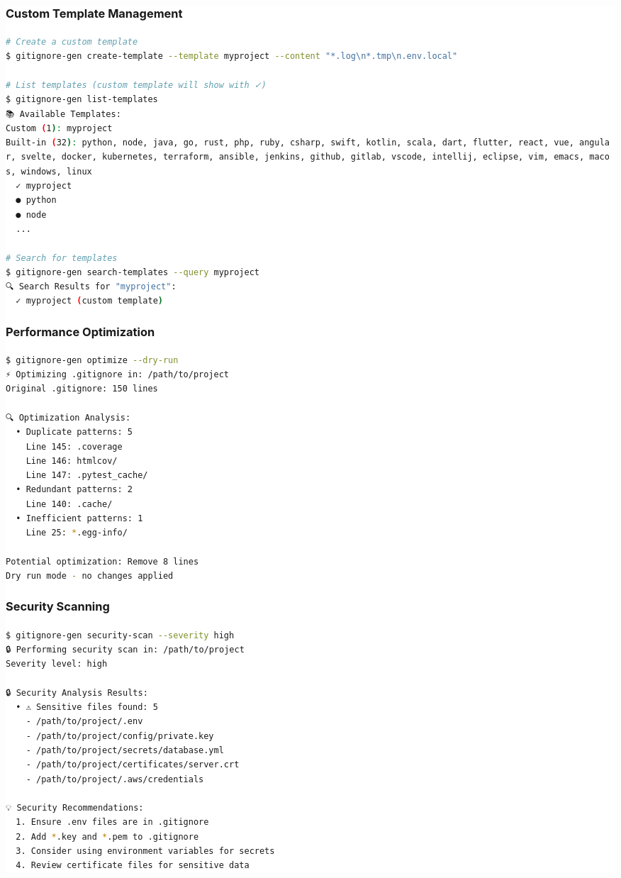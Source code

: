 ### Custom Template Management

```bash
# Create a custom template
$ gitignore-gen create-template --template myproject --content "*.log\n*.tmp\n.env.local"

# List templates (custom template will show with ✓)
$ gitignore-gen list-templates
📚 Available Templates:
Custom (1): myproject
Built-in (32): python, node, java, go, rust, php, ruby, csharp, swift, kotlin, scala, dart, flutter, react, vue, angular, svelte, docker, kubernetes, terraform, ansible, jenkins, github, gitlab, vscode, intellij, eclipse, vim, emacs, macos, windows, linux
  ✓ myproject
  ● python
  ● node
  ...

# Search for templates
$ gitignore-gen search-templates --query myproject
🔍 Search Results for "myproject":
  ✓ myproject (custom template)
```

### Performance Optimization

```bash
$ gitignore-gen optimize --dry-run
⚡ Optimizing .gitignore in: /path/to/project
Original .gitignore: 150 lines

🔍 Optimization Analysis:
  • Duplicate patterns: 5
    Line 145: .coverage
    Line 146: htmlcov/
    Line 147: .pytest_cache/
  • Redundant patterns: 2
    Line 140: .cache/
  • Inefficient patterns: 1
    Line 25: *.egg-info/

Potential optimization: Remove 8 lines
Dry run mode - no changes applied
```

### Security Scanning

```bash
$ gitignore-gen security-scan --severity high
🔒 Performing security scan in: /path/to/project
Severity level: high

🔒 Security Analysis Results:
  • ⚠️ Sensitive files found: 5
    - /path/to/project/.env
    - /path/to/project/config/private.key
    - /path/to/project/secrets/database.yml
    - /path/to/project/certificates/server.crt
    - /path/to/project/.aws/credentials

💡 Security Recommendations:
  1. Ensure .env files are in .gitignore
  2. Add *.key and *.pem to .gitignore
  3. Consider using environment variables for secrets
  4. Review certificate files for sensitive data
```
